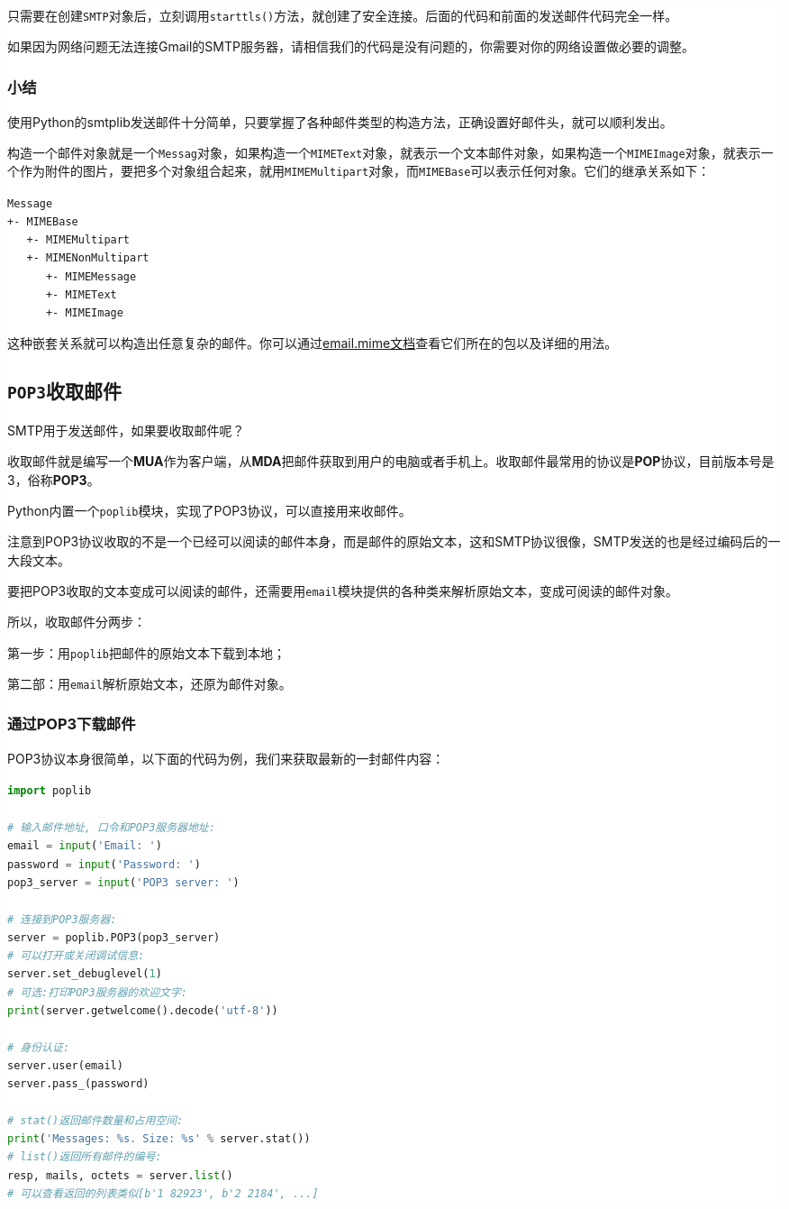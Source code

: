只需要在创建`SMTP`对象后，立刻调用`starttls()`方法，就创建了安全连接。后面的代码和前面的发送邮件代码完全一样。

如果因为网络问题无法连接Gmail的SMTP服务器，请相信我们的代码是没有问题的，你需要对你的网络设置做必要的调整。

### 小结

使用Python的smtplib发送邮件十分简单，只要掌握了各种邮件类型的构造方法，正确设置好邮件头，就可以顺利发出。

构造一个邮件对象就是一个`Messag`对象，如果构造一个`MIMEText`对象，就表示一个文本邮件对象，如果构造一个`MIMEImage`对象，就表示一个作为附件的图片，要把多个对象组合起来，就用`MIMEMultipart`对象，而`MIMEBase`可以表示任何对象。它们的继承关系如下：

```
Message
+- MIMEBase
   +- MIMEMultipart
   +- MIMENonMultipart
      +- MIMEMessage
      +- MIMEText
      +- MIMEImage
```

这种嵌套关系就可以构造出任意复杂的邮件。你可以通过[email.mime文档](https://docs.python.org/3/library/email.mime.html)查看它们所在的包以及详细的用法。

## `POP3`收取邮件

SMTP用于发送邮件，如果要收取邮件呢？

收取邮件就是编写一个**MUA**作为客户端，从**MDA**把邮件获取到用户的电脑或者手机上。收取邮件最常用的协议是**POP**协议，目前版本号是3，俗称**POP3**。

Python内置一个`poplib`模块，实现了POP3协议，可以直接用来收邮件。

注意到POP3协议收取的不是一个已经可以阅读的邮件本身，而是邮件的原始文本，这和SMTP协议很像，SMTP发送的也是经过编码后的一大段文本。

要把POP3收取的文本变成可以阅读的邮件，还需要用`email`模块提供的各种类来解析原始文本，变成可阅读的邮件对象。

所以，收取邮件分两步：

第一步：用`poplib`把邮件的原始文本下载到本地；

第二部：用`email`解析原始文本，还原为邮件对象。

### 通过POP3下载邮件

POP3协议本身很简单，以下面的代码为例，我们来获取最新的一封邮件内容：

```python
import poplib

# 输入邮件地址, 口令和POP3服务器地址:
email = input('Email: ')
password = input('Password: ')
pop3_server = input('POP3 server: ')

# 连接到POP3服务器:
server = poplib.POP3(pop3_server)
# 可以打开或关闭调试信息:
server.set_debuglevel(1)
# 可选:打印POP3服务器的欢迎文字:
print(server.getwelcome().decode('utf-8'))

# 身份认证:
server.user(email)
server.pass_(password)

# stat()返回邮件数量和占用空间:
print('Messages: %s. Size: %s' % server.stat())
# list()返回所有邮件的编号:
resp, mails, octets = server.list()
# 可以查看返回的列表类似[b'1 82923', b'2 2184', ...]
```